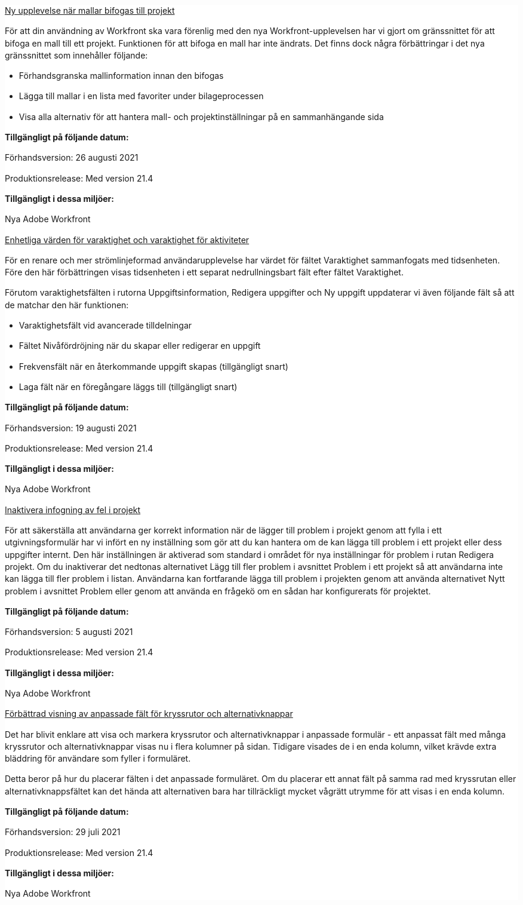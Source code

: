    <td> <p><a href="../../../product-announcements/product-releases/21.4-release-activity/21-4-project-enhancements.md#new2" class="MCXref xref" xrefformat="{para}">Ny upplevelse när mallar bifogas till projekt</a> </p> <p>För att din användning av Workfront ska vara förenlig med den nya Workfront-upplevelsen har vi gjort om gränssnittet för att bifoga en mall till ett projekt. Funktionen för att bifoga en mall har inte ändrats. Det finns dock några förbättringar i det nya gränssnittet som innehåller följande:</p> 
    <ul> 
     <li> <p>Förhandsgranska mallinformation innan den bifogas</p> </li> 
     <li> <p>Lägga till mallar i en lista med favoriter under bilageprocessen</p> </li> 
     <li> <p>Visa alla alternativ för att hantera mall- och projektinställningar på en sammanhängande sida</p> </li> 
    </ul> </td> 
   <td><strong>Tillgängligt på följande datum:</strong> <p>Förhandsversion: 26 augusti 2021<br></p> <p>Produktionsrelease: Med version 21.4</p> <p><strong>Tillgängligt i dessa miljöer:</strong> </p> <p>Nya Adobe Workfront </p> </td> 
  </tr> 
  <tr data-mc-conditions=""> 
   <td> <p><a href="../../../product-announcements/product-releases/21.4-release-activity/21-4-project-enhancements.md#unified" class="MCXref xref" xrefformat="{para}">Enhetliga värden för varaktighet och varaktighet för aktiviteter</a> </p> <p>För en renare och mer strömlinjeformad användarupplevelse har värdet för fältet Varaktighet sammanfogats med tidsenheten. Före den här förbättringen visas tidsenheten i ett separat nedrullningsbart fält efter fältet Varaktighet.</p> <p>Förutom varaktighetsfälten i rutorna Uppgiftsinformation, Redigera uppgifter och Ny uppgift uppdaterar vi även följande fält så att de matchar den här funktionen:</p> 
    <ul> 
     <li> <p>Varaktighetsfält vid avancerade tilldelningar</p> </li> 
     <li> <p>Fältet Nivåfördröjning när du skapar eller redigerar en uppgift</p> </li> 
     <li> <p>Frekvensfält när en återkommande uppgift skapas (tillgängligt snart)</p> </li> 
     <li> <p>Laga fält när en föregångare läggs till (tillgängligt snart)</p> </li> 
    </ul> </td> 
   <td><strong>Tillgängligt på följande datum:</strong> <p>Förhandsversion: 19 augusti 2021<br></p> <p>Produktionsrelease: Med version 21.4</p> <p><strong>Tillgängligt i dessa miljöer:</strong> </p> <p>Nya Adobe Workfront </p> </td> 
  </tr> 
  <tr data-mc-conditions=""> 
   <td> <p><a href="../../../product-announcements/product-releases/21.4-release-activity/21-4-project-enhancements.md#disable" class="MCXref xref" xrefformat="{para}">Inaktivera infogning av fel i projekt</a> </p> <p>För att säkerställa att användarna ger korrekt information när de lägger till problem i projekt genom att fylla i ett utgivningsformulär har vi infört en ny inställning som gör att du kan hantera om de kan lägga till problem i ett projekt eller dess uppgifter internt. Den här inställningen är aktiverad som standard i området för nya inställningar för problem i rutan Redigera projekt. Om du inaktiverar det nedtonas alternativet Lägg till fler problem i avsnittet Problem i ett projekt så att användarna inte kan lägga till fler problem i listan. Användarna kan fortfarande lägga till problem i projekten genom att använda alternativet Nytt problem i avsnittet Problem eller genom att använda en frågekö om en sådan har konfigurerats för projektet.</p> </td> 
   <td><strong>Tillgängligt på följande datum:</strong> <p>Förhandsversion: 5 augusti 2021<br></p> <p>Produktionsrelease: Med version 21.4</p> <p><strong>Tillgängligt i dessa miljöer:</strong> </p> <p>Nya Adobe Workfront </p> </td> 
  </tr> 
  <tr data-mc-conditions=""> 
   <td> <p><a href="../../../product-announcements/product-releases/21.4-release-activity/21-4-project-enhancements.md#custom" class="MCXref xref" xrefformat="{para}">Förbättrad visning av anpassade fält för kryssrutor och alternativknappar</a> </p> <p>Det har blivit enklare att visa och markera kryssrutor och alternativknappar i anpassade formulär - ett anpassat fält med många kryssrutor och alternativknappar visas nu i flera kolumner på sidan. Tidigare visades de i en enda kolumn, vilket krävde extra bläddring för användare som fyller i formuläret.</p> <p>Detta beror på hur du placerar fälten i det anpassade formuläret. Om du placerar ett annat fält på samma rad med kryssrutan eller alternativknappsfältet kan det hända att alternativen bara har tillräckligt mycket vågrätt utrymme för att visas i en enda kolumn.</p> </td> 
   <td><strong>Tillgängligt på följande datum:</strong> <p>Förhandsversion: 29 juli 2021<br></p> <p>Produktionsrelease: Med version 21.4</p> <p><strong>Tillgängligt i dessa miljöer:</strong> </p> <p>Nya Adobe Workfront </p> </td> 
  </tr> 
 </tbody> 